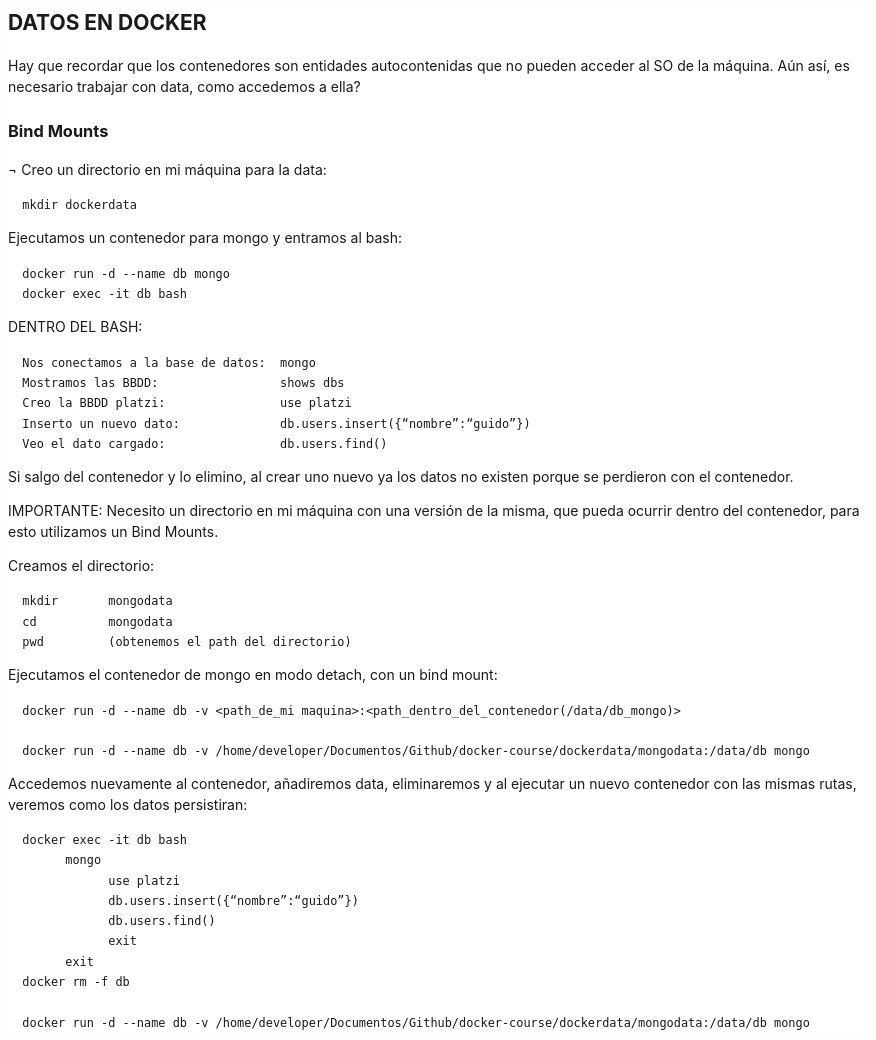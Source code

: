 ## **DATOS EN DOCKER**

Hay que recordar que los contenedores son entidades autocontenidas que no pueden acceder al SO de la máquina. Aún así, es necesario trabajar con data, como accedemos a ella?

### **Bind Mounts**
¬
Creo un directorio en mi máquina para la data:

      mkdir dockerdata

Ejecutamos un contenedor para mongo y entramos al bash:

      docker run -d --name db mongo
      docker exec -it db bash

DENTRO DEL BASH: 
      
      Nos conectamos a la base de datos:  mongo
      Mostramos las BBDD:                 shows dbs 
      Creo la BBDD platzi:                use platzi
      Inserto un nuevo dato:              db.users.insert({“nombre”:“guido”}) 
      Veo el dato cargado:                db.users.find()

Si salgo del contenedor y lo elimino, al crear uno nuevo ya los datos no existen porque se perdieron con el contenedor.

IMPORTANTE: Necesito un directorio en mi máquina con una versión de la misma, que pueda ocurrir dentro del contenedor, para esto utilizamos un Bind Mounts.

Creamos el directorio:

      mkdir       mongodata
      cd          mongodata
      pwd         (obtenemos el path del directorio)

Ejecutamos el contenedor de mongo en modo detach, con un bind mount:

      docker run -d --name db -v <path_de_mi maquina>:<path_dentro_del_contenedor(/data/db_mongo)>

      docker run -d --name db -v /home/developer/Documentos/Github/docker-course/dockerdata/mongodata:/data/db mongo

Accedemos nuevamente al contenedor, añadiremos data, eliminaremos y al ejecutar un nuevo contenedor con las mismas rutas, veremos como los datos persistiran:

      docker exec -it db bash
            mongo
                  use platzi
                  db.users.insert({“nombre”:“guido”})
                  db.users.find()
                  exit
            exit
      docker rm -f db

      docker run -d --name db -v /home/developer/Documentos/Github/docker-course/dockerdata/mongodata:/data/db mongo
